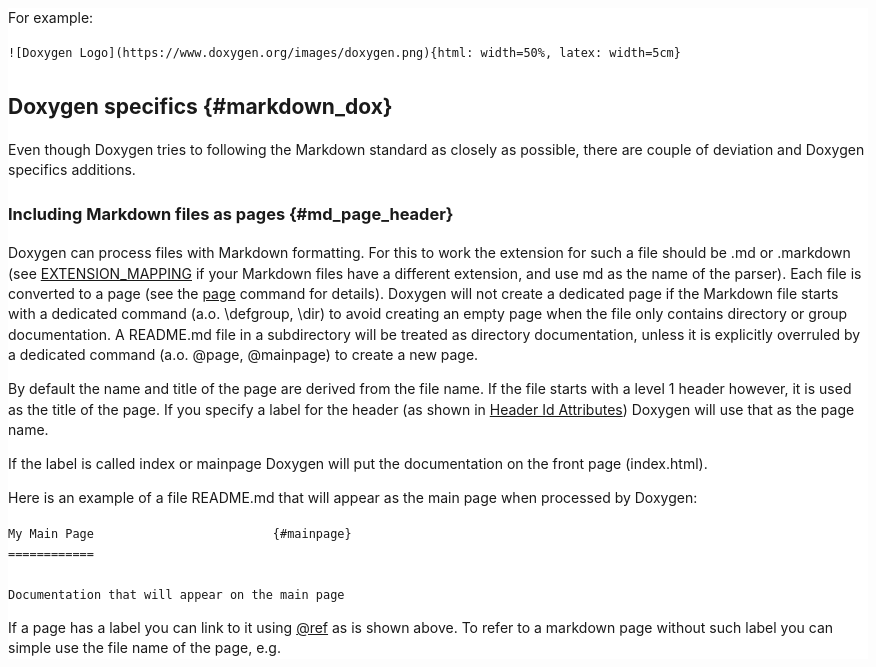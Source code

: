 
<p>For example:</p>



<pre><code>![Doxygen Logo](https://www.doxygen.org/images/doxygen.png){html: width=50%, latex: width=5cm}
</code></pre>


## Doxygen specifics {#markdown_dox}


<p>Even though Doxygen tries to following the Markdown standard as closely as possible, there are couple of deviation and Doxygen specifics additions.</p>


### Including Markdown files as pages {#md_page_header}


<p>Doxygen can process files with Markdown formatting. For this to work the extension for such a file should be <span class="doxyComputerOutput">.md</span> or <span class="doxyComputerOutput">.markdown</span> (see <a href="/web-doxygen/docs/pages/config/#cfg_extension_mapping">EXTENSION_MAPPING</a> if your Markdown files have a different extension, and use <span class="doxyComputerOutput">md</span> as the name of the parser). Each file is converted to a page (see the <a href="/web-doxygen/docs/pages/commands/#cmdpage">page</a> command for details). Doxygen will not create a dedicated page if the Markdown file starts with a dedicated command (a.o. <span class="doxyComputerOutput">\defgroup</span>, <span class="doxyComputerOutput">\dir</span>) to avoid creating an empty page when the file only contains directory or group documentation. A <span class="doxyComputerOutput">README.md</span> file in a subdirectory will be treated as directory documentation, unless it is explicitly overruled by a dedicated command (a.o. <span class="doxyComputerOutput">@page</span>, <span class="doxyComputerOutput">@mainpage</span>) to create a new page.</p>


<p>By default the name and title of the page are derived from the file name. If the file starts with a level 1 header however, it is used as the title of the page. If you specify a label for the header (as shown in <a href="#md_header_id">Header Id Attributes</a>) Doxygen will use that as the page name.</p>


<p>If the label is called <span class="doxyComputerOutput">index</span> or <span class="doxyComputerOutput">mainpage</span> Doxygen will put the documentation on the front page (<span class="doxyComputerOutput">index.html</span>).</p>


<p>Here is an example of a file <span class="doxyComputerOutput">README.md</span> that will appear as the main page when processed by Doxygen:</p>



<pre><code>My Main Page                         {#mainpage}
============

Documentation that will appear on the main page
</code></pre>


<p>If a page has a label you can link to it using <a href="/web-doxygen/docs/pages/commands/#cmdref">@ref</a> as is shown above. To refer to a markdown page without such label you can simple use the file name of the page, e.g.</p>
